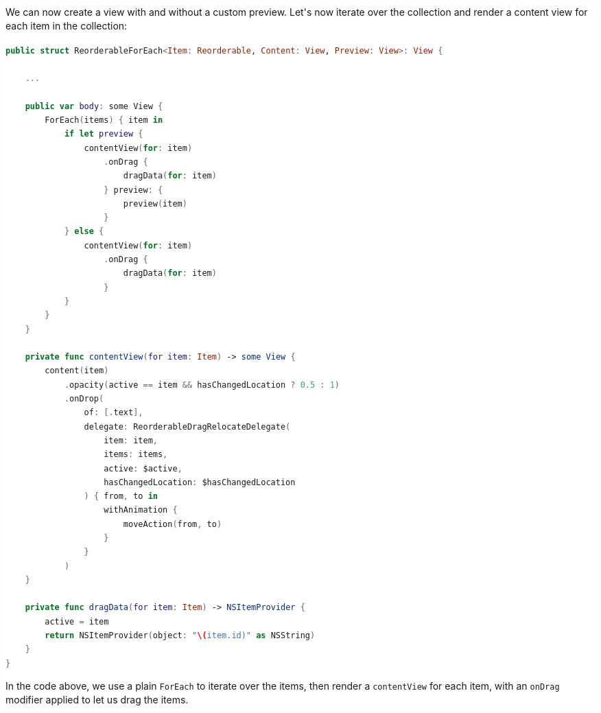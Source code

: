 We can now create a view with and without a custom preview. Let's now iterate over the collection and render a content view for each item in the collection:

```swift
public struct ReorderableForEach<Item: Reorderable, Content: View, Preview: View>: View {
    
    ...

    public var body: some View {
        ForEach(items) { item in
            if let preview {
                contentView(for: item)
                    .onDrag {
                        dragData(for: item)
                    } preview: {
                        preview(item)
                    }
            } else {
                contentView(for: item)
                    .onDrag {
                        dragData(for: item)
                    }
            }
        }
    }

    private func contentView(for item: Item) -> some View {
        content(item)
            .opacity(active == item && hasChangedLocation ? 0.5 : 1)
            .onDrop(
                of: [.text],
                delegate: ReorderableDragRelocateDelegate(
                    item: item,
                    items: items,
                    active: $active,
                    hasChangedLocation: $hasChangedLocation
                ) { from, to in
                    withAnimation {
                        moveAction(from, to)
                    }
                }
            )
    }
    
    private func dragData(for item: Item) -> NSItemProvider {
        active = item
        return NSItemProvider(object: "\(item.id)" as NSString)
    }
}
```

In the code above, we use a plain `ForEach` to iterate over the items, then render a `contentView` for each item, with an `onDrag` modifier applied to let us drag the items.
